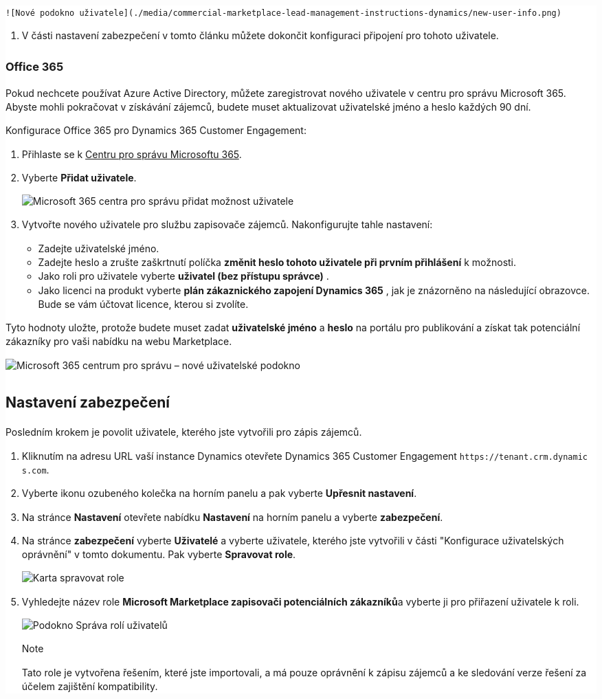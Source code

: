     ![Nové podokno uživatele](./media/commercial-marketplace-lead-management-instructions-dynamics/new-user-info.png)

1. V části nastavení zabezpečení v tomto článku můžete dokončit konfiguraci připojení pro tohoto uživatele.

### <a name="office-365"></a>Office 365

Pokud nechcete používat Azure Active Directory, můžete zaregistrovat nového uživatele v centru pro správu Microsoft 365. Abyste mohli pokračovat v získávání zájemců, budete muset aktualizovat uživatelské jméno a heslo každých 90 dní.

Konfigurace Office 365 pro Dynamics 365 Customer Engagement:

1. Přihlaste se k [Centru pro správu Microsoftu 365](https://admin.microsoft.com).

1. Vyberte **Přidat uživatele**.

    ![Microsoft 365 centra pro správu přidat možnost uživatele](./media/commercial-marketplace-lead-management-instructions-dynamics/ms-365-add-user.png)

1. Vytvořte nového uživatele pro službu zapisovače zájemců. Nakonfigurujte tahle nastavení:

    * Zadejte uživatelské jméno.
    * Zadejte heslo a zrušte zaškrtnutí políčka **změnit heslo tohoto uživatele při prvním přihlášení** k možnosti.
    * Jako roli pro uživatele vyberte **uživatel (bez přístupu správce)** .
    * Jako licenci na produkt vyberte **plán zákaznického zapojení Dynamics 365** , jak je znázorněno na následující obrazovce. Bude se vám účtovat licence, kterou si zvolíte. 

Tyto hodnoty uložte, protože budete muset zadat **uživatelské jméno** a **heslo** na portálu pro publikování a získat tak potenciální zákazníky pro vaši nabídku na webu Marketplace.

![Microsoft 365 centrum pro správu – nové uživatelské podokno](./media/commercial-marketplace-lead-management-instructions-dynamics/ms-365-new-user.png)

## <a name="security-settings"></a>Nastavení zabezpečení

Posledním krokem je povolit uživatele, kterého jste vytvořili pro zápis zájemců.

1. Kliknutím na adresu URL vaší instance Dynamics otevřete Dynamics 365 Customer Engagement `https://tenant.crm.dynamics.com`.
1. Vyberte ikonu ozubeného kolečka na horním panelu a pak vyberte **Upřesnit nastavení**.
1. Na stránce **Nastavení** otevřete nabídku **Nastavení** na horním panelu a vyberte **zabezpečení**.
1. Na stránce **zabezpečení** vyberte **Uživatelé** a vyberte uživatele, kterého jste vytvořili v části "Konfigurace uživatelských oprávnění" v tomto dokumentu. Pak vyberte **Spravovat role**. 

    ![Karta spravovat role](./media/commercial-marketplace-lead-management-instructions-dynamics/security-manage-roles.png)

1. Vyhledejte název role **Microsoft Marketplace zapisovači potenciálních zákazníků**a vyberte ji pro přiřazení uživatele k roli.

    ![Podokno Správa rolí uživatelů](./media/commercial-marketplace-lead-management-instructions-dynamics/security-manage-user-roles.png)

    >[!NOTE]
    >Tato role je vytvořena řešením, které jste importovali, a má pouze oprávnění k zápisu zájemců a ke sledování verze řešení za účelem zajištění kompatibility.
